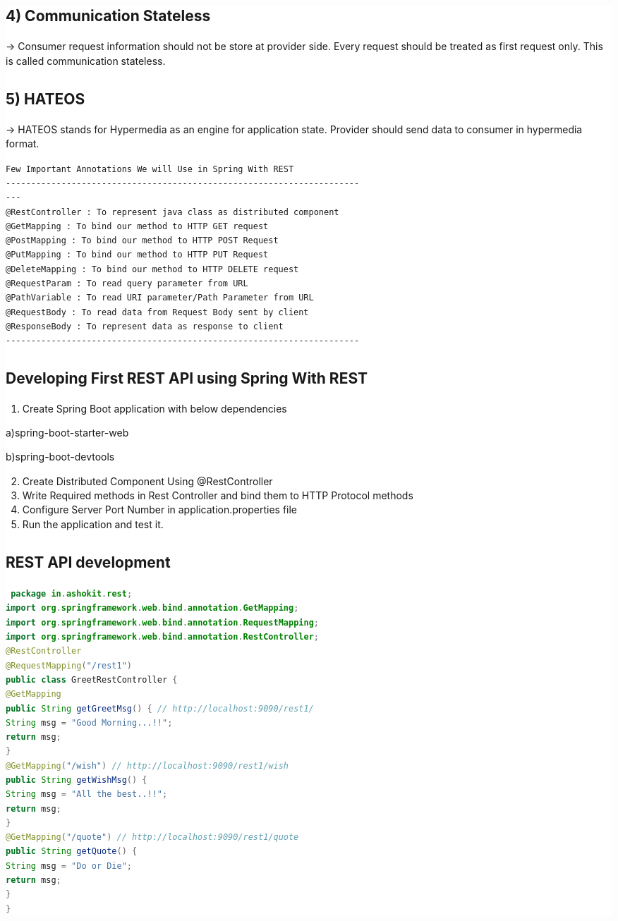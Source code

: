 ## 4) Communication Stateless

-> Consumer request information should not be store at provider side.
Every request should be treated as first request only. This is called
communication stateless.
## 5) HATEOS

-> HATEOS stands for Hypermedia as an engine for application state.
Provider should send data to consumer in hypermedia format.
```
Few Important Annotations We will Use in Spring With REST
----------------------------------------------------------------------
---
@RestController : To represent java class as distributed component
@GetMapping : To bind our method to HTTP GET request
@PostMapping : To bind our method to HTTP POST Request
@PutMapping : To bind our method to HTTP PUT Request
@DeleteMapping : To bind our method to HTTP DELETE request
@RequestParam : To read query parameter from URL
@PathVariable : To read URI parameter/Path Parameter from URL
@RequestBody : To read data from Request Body sent by client
@ResponseBody : To represent data as response to client
----------------------------------------------------------------------
```

## Developing First REST API using Spring With REST
1) Create Spring Boot application with below dependencies

a)spring-boot-starter-web

b)spring-boot-devtools

2) Create Distributed Component Using @RestController
3) Write Required methods in Rest Controller and bind them to HTTP
Protocol methods
4) Configure Server Port Number in application.properties file
5) Run the application and test it.

## REST API development
```java
 package in.ashokit.rest;
import org.springframework.web.bind.annotation.GetMapping;
import org.springframework.web.bind.annotation.RequestMapping;
import org.springframework.web.bind.annotation.RestController;
@RestController
@RequestMapping("/rest1")
public class GreetRestController {
@GetMapping
public String getGreetMsg() { // http://localhost:9090/rest1/
String msg = "Good Morning...!!";
return msg;
}
@GetMapping("/wish") // http://localhost:9090/rest1/wish
public String getWishMsg() {
String msg = "All the best..!!";
return msg;
}
@GetMapping("/quote") // http://localhost:9090/rest1/quote
public String getQuote() {
String msg = "Do or Die";
return msg;
}
}
```